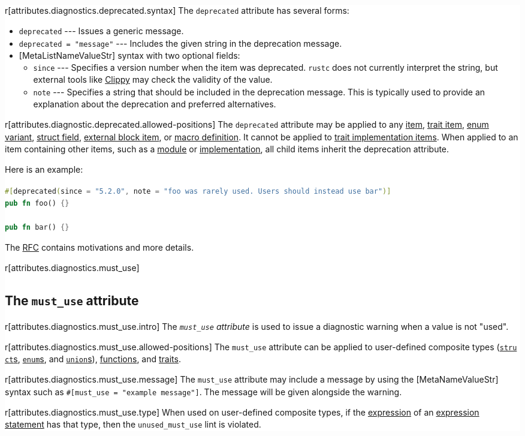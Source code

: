 r[attributes.diagnostics.deprecated.syntax]
The `deprecated` attribute has several forms:

- `deprecated` --- Issues a generic message.
- `deprecated = "message"` --- Includes the given string in the deprecation
  message.
- [MetaListNameValueStr] syntax with two optional fields:
  - `since` --- Specifies a version number when the item was deprecated. `rustc`
    does not currently interpret the string, but external tools like [Clippy]
    may check the validity of the value.
  - `note` --- Specifies a string that should be included in the deprecation
    message. This is typically used to provide an explanation about the
    deprecation and preferred alternatives.

r[attributes.diagnostic.deprecated.allowed-positions]
The `deprecated` attribute may be applied to any [item], [trait item], [enum
variant], [struct field], [external block item], or [macro definition]. It
cannot be applied to [trait implementation items][trait-impl]. When applied to an item
containing other items, such as a [module] or [implementation], all child
items inherit the deprecation attribute.


Here is an example:

```rust
#[deprecated(since = "5.2.0", note = "foo was rarely used. Users should instead use bar")]
pub fn foo() {}

pub fn bar() {}
```

The [RFC][1270-deprecation.md] contains motivations and more details.

[1270-deprecation.md]: https://github.com/rust-lang/rfcs/blob/master/text/1270-deprecation.md

r[attributes.diagnostics.must_use]
## The `must_use` attribute

r[attributes.diagnostics.must_use.intro]
The *`must_use` attribute* is used to issue a diagnostic warning when a value
is not "used".

r[attributes.diagnostics.must_use.allowed-positions]
The `must_use` attribute can be applied to user-defined composite types
([`struct`s][struct], [`enum`s][enum], and [`union`s][union]), [functions],
and [traits].

r[attributes.diagnostics.must_use.message]
The `must_use` attribute may include a message by using the
[MetaNameValueStr] syntax such as `#[must_use = "example message"]`. The
message will be given alongside the warning.

r[attributes.diagnostics.must_use.type]
When used on user-defined composite types, if the [expression] of an
[expression statement] has that type, then the `unused_must_use` lint is
violated.


[Clippy]: https://github.com/rust-lang/rust-clippy
[`Drop`]: ../special-types-and-traits.md#drop
[attributes]: ../attributes.md
[block expression]: ../expressions/block-expr.md
[call expression]: ../expressions/call-expr.md
[dyn trait]: ../types/trait-object.md
[enum variant]: ../items/enumerations.md
[enum]: ../items/enumerations.md
[expression statement]: ../statements.md#expression-statements
[expression]: ../expressions.md
[external block item]: ../items/external-blocks.md
[functions]: ../items/functions.md
[impl trait]: ../types/impl-trait.md
[implementation]: ../items/implementations.md
[item]: ../items.md
[let statement]: ../statements.md#let-statements
[macro definition]: ../macros-by-example.md
[module]: ../items/modules.md
[rustc book]: ../../rustc/lints/index.html
[rustc-lint-caps]: ../../rustc/lints/levels.html#capping-lints
[rustc-lint-cli]: ../../rustc/lints/levels.html#via-compiler-flag
[rustdoc]: ../../rustdoc/lints.html
[struct field]: ../items/structs.md
[struct]: ../items/structs.md
[trait declaration]: ../items/traits.md
[trait item]: ../items/traits.md
[trait-impl]: ../items/implementations.md#trait-implementations
[traits]: ../items/traits.md
[union]: ../items/unions.md